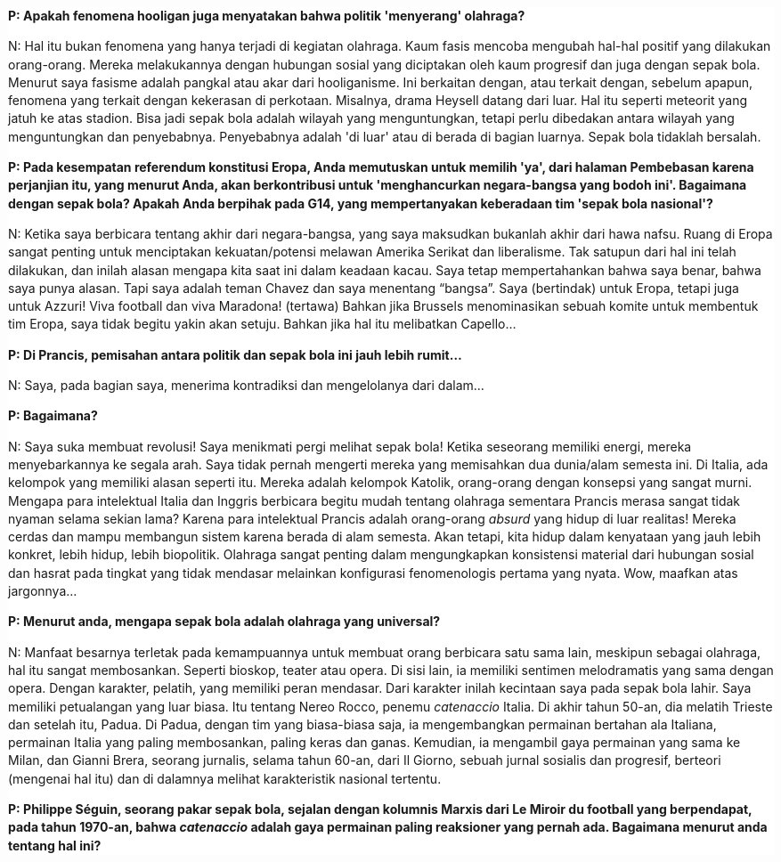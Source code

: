 **P: Apakah fenomena hooligan juga menyatakan bahwa politik 'menyerang' olahraga?**

N: Hal itu bukan fenomena yang hanya terjadi di kegiatan olahraga. Kaum fasis mencoba mengubah hal-hal positif yang dilakukan orang-orang. Mereka melakukannya dengan hubungan sosial yang diciptakan oleh kaum progresif dan juga dengan sepak bola. Menurut saya fasisme adalah pangkal atau akar dari hooliganisme. Ini berkaitan dengan, atau terkait dengan, sebelum apapun, fenomena yang terkait dengan kekerasan di perkotaan. Misalnya, drama Heysell datang dari luar. Hal itu seperti meteorit yang jatuh ke atas stadion. Bisa jadi sepak bola adalah wilayah yang menguntungkan, tetapi perlu dibedakan antara wilayah yang menguntungkan dan penyebabnya. Penyebabnya adalah 'di luar' atau di berada di bagian luarnya. Sepak bola tidaklah bersalah.

**P: Pada kesempatan referendum konstitusi Eropa, Anda memutuskan untuk memilih 'ya', dari halaman Pembebasan karena perjanjian itu, yang menurut Anda, akan berkontribusi untuk 'menghancurkan negara-bangsa yang bodoh ini'. Bagaimana dengan sepak bola? Apakah Anda berpihak pada G14, yang mempertanyakan keberadaan tim 'sepak bola nasional'?**

N: Ketika saya berbicara tentang akhir dari negara-bangsa, yang saya maksudkan bukanlah akhir dari hawa nafsu. Ruang di Eropa sangat penting untuk menciptakan kekuatan/potensi melawan Amerika Serikat dan liberalisme. Tak satupun dari hal ini telah dilakukan, dan inilah alasan mengapa kita saat ini dalam keadaan kacau. Saya tetap mempertahankan bahwa saya benar, bahwa saya punya alasan. Tapi saya adalah teman Chavez dan saya menentang “bangsa”. Saya (bertindak) untuk Eropa, tetapi juga untuk Azzuri! Viva football dan viva Maradona! (tertawa) Bahkan jika Brussels menominasikan sebuah komite untuk membentuk tim Eropa, saya tidak begitu yakin akan setuju. Bahkan jika hal itu melibatkan Capello…

**P: Di Prancis, pemisahan antara politik dan sepak bola ini jauh lebih rumit…**

N: Saya, pada bagian saya, menerima kontradiksi dan mengelolanya dari dalam…

**P: Bagaimana?**

N: Saya suka membuat revolusi! Saya menikmati pergi melihat sepak bola! Ketika seseorang memiliki energi, mereka menyebarkannya ke segala arah. Saya tidak pernah mengerti mereka yang memisahkan dua dunia/alam semesta ini. Di Italia, ada kelompok yang memiliki alasan seperti itu. Mereka adalah kelompok Katolik, orang-orang dengan konsepsi yang sangat murni. Mengapa para intelektual Italia dan Inggris berbicara begitu mudah tentang olahraga sementara Prancis merasa sangat tidak nyaman selama sekian lama? Karena para intelektual Prancis adalah orang-orang _absurd_ yang hidup di luar realitas! Mereka cerdas dan mampu membangun sistem karena berada di alam semesta. Akan tetapi, kita hidup dalam kenyataan yang jauh lebih konkret, lebih hidup, lebih biopolitik. Olahraga sangat penting dalam mengungkapkan konsistensi material dari hubungan sosial dan hasrat pada tingkat yang tidak mendasar melainkan konfigurasi fenomenologis pertama yang nyata. Wow, maafkan atas jargonnya…

**P: Menurut anda, mengapa sepak bola adalah olahraga yang universal?**

N: Manfaat besarnya terletak pada kemampuannya untuk membuat orang berbicara satu sama lain, meskipun sebagai olahraga, hal itu sangat membosankan. Seperti bioskop, teater atau opera. Di sisi lain, ia memiliki sentimen melodramatis yang sama dengan opera. Dengan karakter, pelatih, yang memiliki peran mendasar. Dari karakter inilah kecintaan saya pada sepak bola lahir. Saya memiliki petualangan yang luar biasa. Itu tentang Nereo Rocco, penemu _catenaccio_ Italia. Di akhir tahun 50-an, dia melatih Trieste dan setelah itu, Padua. Di Padua, dengan tim yang biasa-biasa saja, ia mengembangkan permainan bertahan ala Italiana, permainan Italia yang paling membosankan, paling keras dan ganas. Kemudian, ia mengambil gaya permainan yang sama ke Milan, dan Gianni Brera, seorang jurnalis, selama tahun 60-an, dari Il Giorno, sebuah jurnal sosialis dan progresif, berteori (mengenai hal itu) dan di dalamnya melihat karakteristik nasional tertentu.

**P: Philippe Séguin, seorang pakar sepak bola, sejalan dengan kolumnis Marxis dari Le Miroir du football yang berpendapat, pada tahun 1970-an, bahwa _catenaccio_ adalah gaya permainan paling reaksioner yang pernah ada. Bagaimana menurut anda tentang hal ini?**
